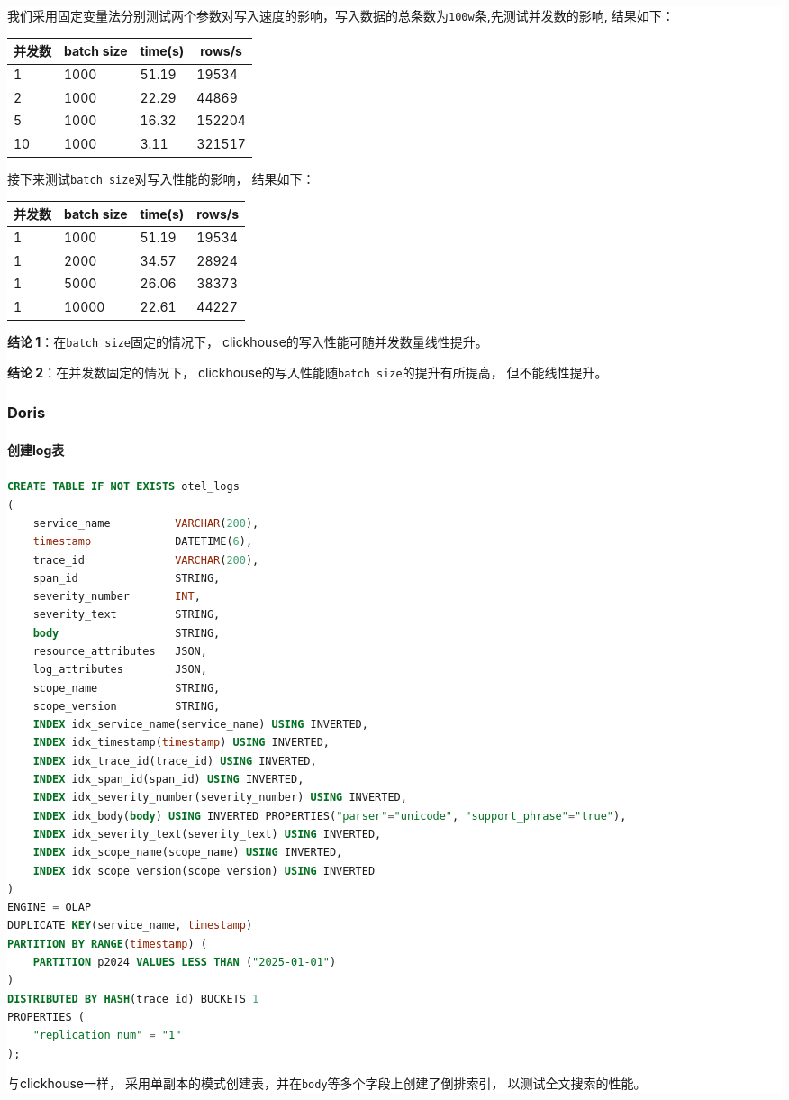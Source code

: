 我们采用固定变量法分别测试两个参数对写入速度的影响，写入数据的总条数为`100w`条,先测试并发数的影响, 结果如下：

| 并发数 | batch size| time(s)  | rows/s  |
|--------|-------|-------|---------|
| 1      | 1000  | 51.19 | 19534   |
| 2      | 1000  | 22.29 | 44869   |
| 5      | 1000  | 16.32 | 152204  |
| 10     | 1000  | 3.11  | 321517  |


接下来测试`batch size`对写入性能的影响， 结果如下：

| 并发数 | batch size | time(s) | rows/s  |
|--------|------------|---------|---------|
| 1      | 1000       | 51.19   | 19534   |
| 1      | 2000       | 34.57   | 28924   |
| 1      | 5000       | 26.06   | 38373   |
| 1      | 10000      | 22.61   | 44227   |

**结论 1**：在`batch size`固定的情况下， clickhouse的写入性能可随并发数量线性提升。

**结论 2**：在并发数固定的情况下， clickhouse的写入性能随`batch size`的提升有所提高， 但不能线性提升。

### Doris
#### 创建log表
```sql
CREATE TABLE IF NOT EXISTS otel_logs
(
    service_name          VARCHAR(200),
    timestamp             DATETIME(6),
    trace_id              VARCHAR(200),
    span_id               STRING,
    severity_number       INT,
    severity_text         STRING,
    body                  STRING,
    resource_attributes   JSON,
    log_attributes        JSON,
    scope_name            STRING,
    scope_version         STRING,
    INDEX idx_service_name(service_name) USING INVERTED,
    INDEX idx_timestamp(timestamp) USING INVERTED,
    INDEX idx_trace_id(trace_id) USING INVERTED,
    INDEX idx_span_id(span_id) USING INVERTED,
    INDEX idx_severity_number(severity_number) USING INVERTED,
    INDEX idx_body(body) USING INVERTED PROPERTIES("parser"="unicode", "support_phrase"="true"),
    INDEX idx_severity_text(severity_text) USING INVERTED,
    INDEX idx_scope_name(scope_name) USING INVERTED,
    INDEX idx_scope_version(scope_version) USING INVERTED
)
ENGINE = OLAP
DUPLICATE KEY(service_name, timestamp)
PARTITION BY RANGE(timestamp) (
    PARTITION p2024 VALUES LESS THAN ("2025-01-01")
)
DISTRIBUTED BY HASH(trace_id) BUCKETS 1
PROPERTIES (
    "replication_num" = "1"
);
```
与clickhouse一样， 采用单副本的模式创建表，并在`body`等多个字段上创建了倒排索引， 以测试全文搜索的性能。
